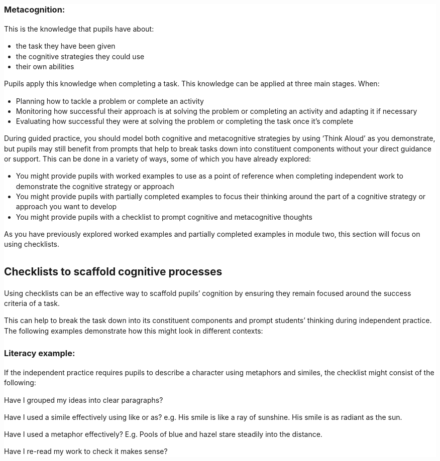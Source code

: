 ### Metacognition:

This is the knowledge that pupils have about:

- the task they have been given
- the cognitive strategies they could use
- their own abilities

Pupils apply this knowledge when completing a task. This knowledge can be applied at three main stages. When:

- Planning how to tackle a problem or complete an activity
- Monitoring how successful their approach is at solving the problem or completing an activity and adapting it if necessary
- Evaluating how successful they were at solving the problem or completing the task once it’s complete

During guided practice, you should model both cognitive and metacognitive strategies by using ‘Think Aloud’ as you demonstrate, but pupils may still benefit from prompts that help to break tasks down into constituent components without your direct guidance or support. This can be done in a variety of ways, some of which you have already explored:

- You might provide pupils with worked examples to use as a point of reference when completing independent work to demonstrate the cognitive strategy or approach
- You might provide pupils with partially completed examples to focus their thinking around the part of a cognitive strategy or approach you want to develop
- You might provide pupils with a checklist to prompt cognitive and metacognitive thoughts

As you have previously explored worked examples and partially completed examples in module two, this section will focus on using checklists.

## Checklists to scaffold cognitive processes

Using checklists can be an effective way to scaffold pupils’ cognition by ensuring they remain focused around the success criteria of a task.

This can help to break the task down into its constituent components and prompt students’ thinking during independent practice. The following examples demonstrate how this might look in different contexts:



### Literacy example:
If the independent practice requires pupils to describe a character using metaphors
and similes, the checklist might consist of the following:

Have I grouped my ideas into clear paragraphs?

Have I used a simile effectively using like or as? e.g. His smile is like a ray of sunshine. His smile is as radiant as the sun.

Have I used a metaphor effectively? E.g. Pools of blue and hazel stare steadily into the distance.

Have I re-read my work to check it makes sense?



